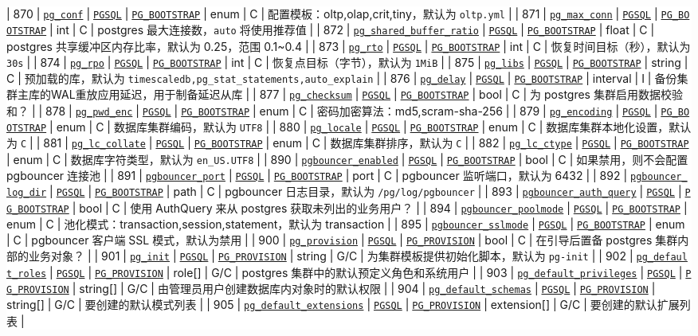| 870 | [`pg_conf`](#pg_conf)                                           | [`PGSQL`](#pgsql) |  [`PG_BOOTSTRAP`](#pg_bootstrap)  | enum        | C     | 配置模板：oltp,olap,crit,tiny，默认为 `oltp.yml`                                         |
| 871 | [`pg_max_conn`](#pg_max_conn)                                   | [`PGSQL`](#pgsql) |  [`PG_BOOTSTRAP`](#pg_bootstrap)  | int         | C     | postgres 最大连接数，`auto` 将使用推荐值                                                    |
| 872 | [`pg_shared_buffer_ratio`](#pg_shared_buffer_ratio)             | [`PGSQL`](#pgsql) |  [`PG_BOOTSTRAP`](#pg_bootstrap)  | float       | C     | postgres 共享缓冲区内存比率，默认为 0.25，范围 0.1~0.4                                          |
| 873 | [`pg_rto`](#pg_rto)                                             | [`PGSQL`](#pgsql) |  [`PG_BOOTSTRAP`](#pg_bootstrap)  | int         | C     | 恢复时间目标（秒），默认为 `30s`                                                             |
| 874 | [`pg_rpo`](#pg_rpo)                                             | [`PGSQL`](#pgsql) |  [`PG_BOOTSTRAP`](#pg_bootstrap)  | int         | C     | 恢复点目标（字节），默认为 `1MiB`                                                            |
| 875 | [`pg_libs`](#pg_libs)                                           | [`PGSQL`](#pgsql) |  [`PG_BOOTSTRAP`](#pg_bootstrap)  | string      | C     | 预加载的库，默认为 `timescaledb,pg_stat_statements,auto_explain`                         |
| 876 | [`pg_delay`](#pg_delay)                                         | [`PGSQL`](#pgsql) |  [`PG_BOOTSTRAP`](#pg_bootstrap)  | interval    | I     | 备份集群主库的WAL重放应用延迟，用于制备延迟从库                                                       |
| 877 | [`pg_checksum`](#pg_checksum)                                   | [`PGSQL`](#pgsql) |  [`PG_BOOTSTRAP`](#pg_bootstrap)  | bool        | C     | 为 postgres 集群启用数据校验和？                                                           |
| 878 | [`pg_pwd_enc`](#pg_pwd_enc)                                     | [`PGSQL`](#pgsql) |  [`PG_BOOTSTRAP`](#pg_bootstrap)  | enum        | C     | 密码加密算法：md5,scram-sha-256                                                        |
| 879 | [`pg_encoding`](#pg_encoding)                                   | [`PGSQL`](#pgsql) |  [`PG_BOOTSTRAP`](#pg_bootstrap)  | enum        | C     | 数据库集群编码，默认为 `UTF8`                                                              |
| 880 | [`pg_locale`](#pg_locale)                                       | [`PGSQL`](#pgsql) |  [`PG_BOOTSTRAP`](#pg_bootstrap)  | enum        | C     | 数据库集群本地化设置，默认为 `C`                                                              |
| 881 | [`pg_lc_collate`](#pg_lc_collate)                               | [`PGSQL`](#pgsql) |  [`PG_BOOTSTRAP`](#pg_bootstrap)  | enum        | C     | 数据库集群排序，默认为 `C`                                                                 |
| 882 | [`pg_lc_ctype`](#pg_lc_ctype)                                   | [`PGSQL`](#pgsql) |  [`PG_BOOTSTRAP`](#pg_bootstrap)  | enum        | C     | 数据库字符类型，默认为 `en_US.UTF8`                                                        |
| 890 | [`pgbouncer_enabled`](#pgbouncer_enabled)                       | [`PGSQL`](#pgsql) |  [`PG_BOOTSTRAP`](#pg_bootstrap)  | bool        | C     | 如果禁用，则不会配置 pgbouncer 连接池                                                        |
| 891 | [`pgbouncer_port`](#pgbouncer_port)                             | [`PGSQL`](#pgsql) |  [`PG_BOOTSTRAP`](#pg_bootstrap)  | port        | C     | pgbouncer 监听端口，默认为 6432                                                         |
| 892 | [`pgbouncer_log_dir`](#pgbouncer_log_dir)                       | [`PGSQL`](#pgsql) |  [`PG_BOOTSTRAP`](#pg_bootstrap)  | path        | C     | pgbouncer 日志目录，默认为 `/pg/log/pgbouncer`                                          |
| 893 | [`pgbouncer_auth_query`](#pgbouncer_auth_query)                 | [`PGSQL`](#pgsql) |  [`PG_BOOTSTRAP`](#pg_bootstrap)  | bool        | C     | 使用 AuthQuery 来从 postgres 获取未列出的业务用户？                                            |
| 894 | [`pgbouncer_poolmode`](#pgbouncer_poolmode)                     | [`PGSQL`](#pgsql) |  [`PG_BOOTSTRAP`](#pg_bootstrap)  | enum        | C     | 池化模式：transaction,session,statement，默认为 transaction                              |
| 895 | [`pgbouncer_sslmode`](#pgbouncer_sslmode)                       | [`PGSQL`](#pgsql) |  [`PG_BOOTSTRAP`](#pg_bootstrap)  | enum        | C     | pgbouncer 客户端 SSL 模式，默认为禁用                                                      |
| 900 | [`pg_provision`](#pg_provision)                                 | [`PGSQL`](#pgsql) |  [`PG_PROVISION`](#pg_provision)  | bool        | C     | 在引导后置备 postgres 集群内部的业务对象？                                                      |
| 901 | [`pg_init`](#pg_init)                                           | [`PGSQL`](#pgsql) |  [`PG_PROVISION`](#pg_provision)  | string      | G/C   | 为集群模板提供初始化脚本，默认为 `pg-init`                                                      |
| 902 | [`pg_default_roles`](#pg_default_roles)                         | [`PGSQL`](#pgsql) |  [`PG_PROVISION`](#pg_provision)  | role[]      | G/C   | postgres 集群中的默认预定义角色和系统用户                                                       |
| 903 | [`pg_default_privileges`](#pg_default_privileges)               | [`PGSQL`](#pgsql) |  [`PG_PROVISION`](#pg_provision)  | string[]    | G/C   | 由管理员用户创建数据库内对象时的默认权限                                                            |
| 904 | [`pg_default_schemas`](#pg_default_schemas)                     | [`PGSQL`](#pgsql) |  [`PG_PROVISION`](#pg_provision)  | string[]    | G/C   | 要创建的默认模式列表                                                                      |
| 905 | [`pg_default_extensions`](#pg_default_extensions)               | [`PGSQL`](#pgsql) |  [`PG_PROVISION`](#pg_provision)  | extension[] | G/C   | 要创建的默认扩展列表                                                                      |